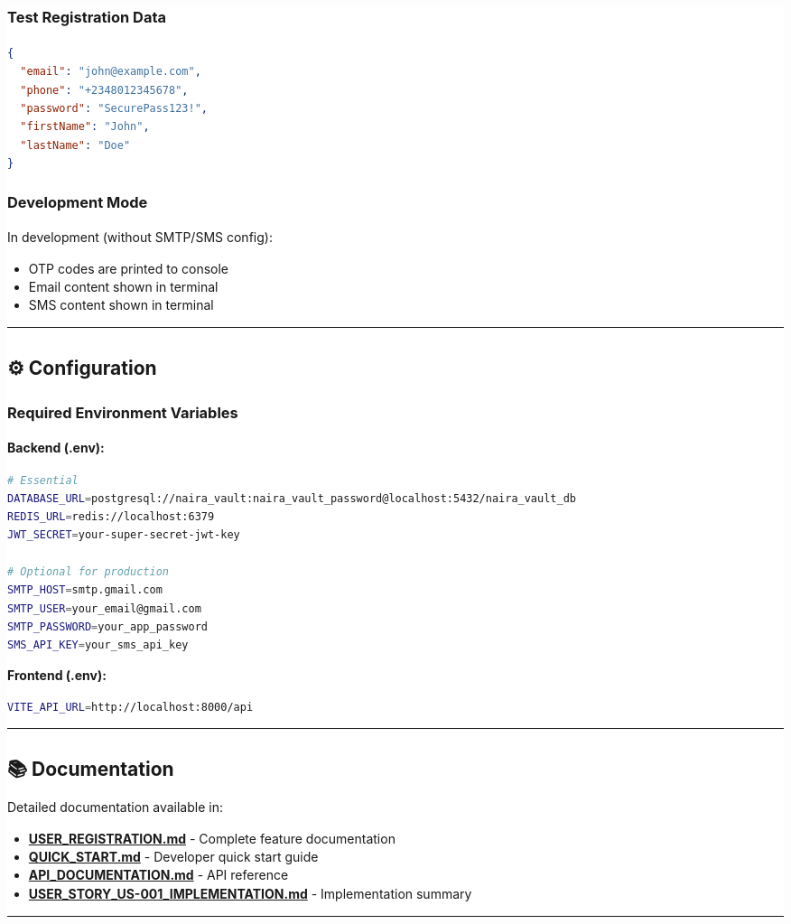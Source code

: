 ### Test Registration Data

```json
{
  "email": "john@example.com",
  "phone": "+2348012345678",
  "password": "SecurePass123!",
  "firstName": "John",
  "lastName": "Doe"
}
```

### Development Mode

In development (without SMTP/SMS config):
- OTP codes are printed to console
- Email content shown in terminal
- SMS content shown in terminal

---

## ⚙️ Configuration

### Required Environment Variables

**Backend (.env):**
```bash
# Essential
DATABASE_URL=postgresql://naira_vault:naira_vault_password@localhost:5432/naira_vault_db
REDIS_URL=redis://localhost:6379
JWT_SECRET=your-super-secret-jwt-key

# Optional for production
SMTP_HOST=smtp.gmail.com
SMTP_USER=your_email@gmail.com
SMTP_PASSWORD=your_app_password
SMS_API_KEY=your_sms_api_key
```

**Frontend (.env):**
```bash
VITE_API_URL=http://localhost:8000/api
```

---

## 📚 Documentation

Detailed documentation available in:

- **[USER_REGISTRATION.md](./docs/USER_REGISTRATION.md)** - Complete feature documentation
- **[QUICK_START.md](./docs/QUICK_START.md)** - Developer quick start guide
- **[API_DOCUMENTATION.md](./docs/API_DOCUMENTATION.md)** - API reference
- **[USER_STORY_US-001_IMPLEMENTATION.md](./USER_STORY_US-001_IMPLEMENTATION.md)** - Implementation summary

---